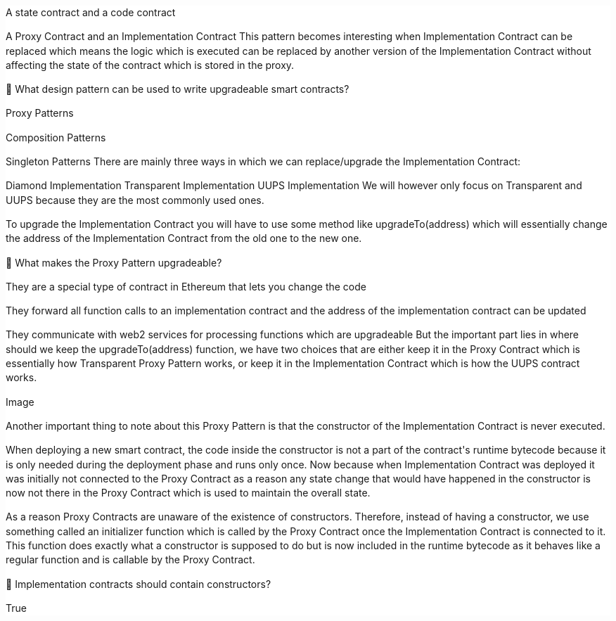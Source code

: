 A state contract and a code contract

A Proxy Contract and an Implementation Contract
This pattern becomes interesting when Implementation Contract can be replaced which means the logic which is executed can be replaced by another version of the Implementation Contract without affecting the state of the contract which is stored in the proxy.

🤔 What design pattern can be used to write upgradeable smart contracts?


Proxy Patterns

Composition Patterns

Singleton Patterns
There are mainly three ways in which we can replace/upgrade the Implementation Contract:

Diamond Implementation
Transparent Implementation
UUPS Implementation
We will however only focus on Transparent and UUPS because they are the most commonly used ones.

To upgrade the Implementation Contract you will have to use some method like upgradeTo(address) which will essentially change the address of the Implementation Contract from the old one to the new one.

🤔 What makes the Proxy Pattern upgradeable?


They are a special type of contract in Ethereum that lets you change the code

They forward all function calls to an implementation contract and the address of the implementation contract can be updated

They communicate with web2 services for processing functions which are upgradeable
But the important part lies in where should we keep the upgradeTo(address) function, we have two choices that are either keep it in the Proxy Contract which is essentially how Transparent Proxy Pattern works, or keep it in the Implementation Contract which is how the UUPS contract works.

Image

Another important thing to note about this Proxy Pattern is that the constructor of the Implementation Contract is never executed.

When deploying a new smart contract, the code inside the constructor is not a part of the contract's runtime bytecode because it is only needed during the deployment phase and runs only once. Now because when Implementation Contract was deployed it was initially not connected to the Proxy Contract as a reason any state change that would have happened in the constructor is now not there in the Proxy Contract which is used to maintain the overall state.

As a reason Proxy Contracts are unaware of the existence of constructors. Therefore, instead of having a constructor, we use something called an initializer function which is called by the Proxy Contract once the Implementation Contract is connected to it. This function does exactly what a constructor is supposed to do but is now included in the runtime bytecode as it behaves like a regular function and is callable by the Proxy Contract.

🤔 Implementation contracts should contain constructors?


True
